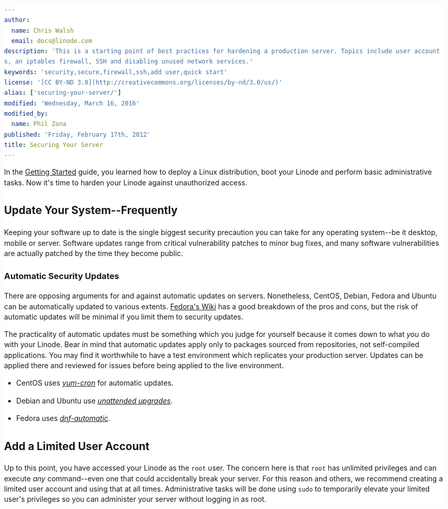 ```yaml
---
author:
  name: Chris Walsh
  email: docs@linode.com
description: 'This is a starting point of best practices for hardening a production server. Topics include user accounts, an iptables firewall, SSH and disabling unused network services.'
keywords: 'security,secure,firewall,ssh,add user,quick start'
license: '[CC BY-ND 3.0](http://creativecommons.org/licenses/by-nd/3.0/us/)'
alias: ['securing-your-server/']
modified: 'Wednesday, March 16, 2016'
modified_by:
  name: Phil Zona
published: 'Friday, February 17th, 2012'
title: Securing Your Server
---
```


In the [Getting Started](/docs/getting-started) guide, you learned how to deploy a Linux distribution, boot your Linode and perform basic administrative tasks. Now it's time to harden your Linode against unauthorized access.

## Update Your System--Frequently

Keeping your software up to date is the single biggest security precaution you can take for any operating system--be it desktop, mobile or server. Software updates range from critical vulnerability patches to minor bug fixes, and many software vulnerabilities are actually patched by the time they become public.

### Automatic Security Updates

There are opposing arguments for and against automatic updates on servers. Nonetheless, CentOS, Debian, Fedora and Ubuntu can be automatically updated to various extents. [Fedora's Wiki](https://fedoraproject.org/wiki/AutoUpdates#Why_use_Automatic_updates.3F) has a good breakdown of the pros and cons, but the risk of automatic updates will be minimal if you limit them to security updates.

The practicality of automatic updates must be something which you judge for yourself because it comes down to what *you* do with your Linode. Bear in mind that automatic updates apply only to packages sourced from repositories, not self-compiled applications. You may find it worthwhile to have a test environment which replicates your production server. Updates can be applied there and reviewed for issues before being applied to the live environment.

* CentOS uses *[yum-cron](https://fedoraproject.org/wiki/AutoUpdates#Fedora_21_or_earlier_versions)* for automatic updates.

* Debian and Ubuntu use *[unattended upgrades](https://help.ubuntu.com/lts/serverguide/automatic-updates.html)*.

* Fedora uses *[dnf-automatic](https://dnf.readthedocs.org/en/latest/automatic.html)*.

## Add a Limited User Account

Up to this point, you have accessed your Linode as the `root` user. The concern here is that `root` has unlimited privileges and can execute *any* command--even one that could accidentally break your server. For this reason and others, we recommend creating a limited user account and using that at all times. Administrative tasks will be done using `sudo` to temporarily elevate your limited user's privileges so you can administer your server without logging in as root.
